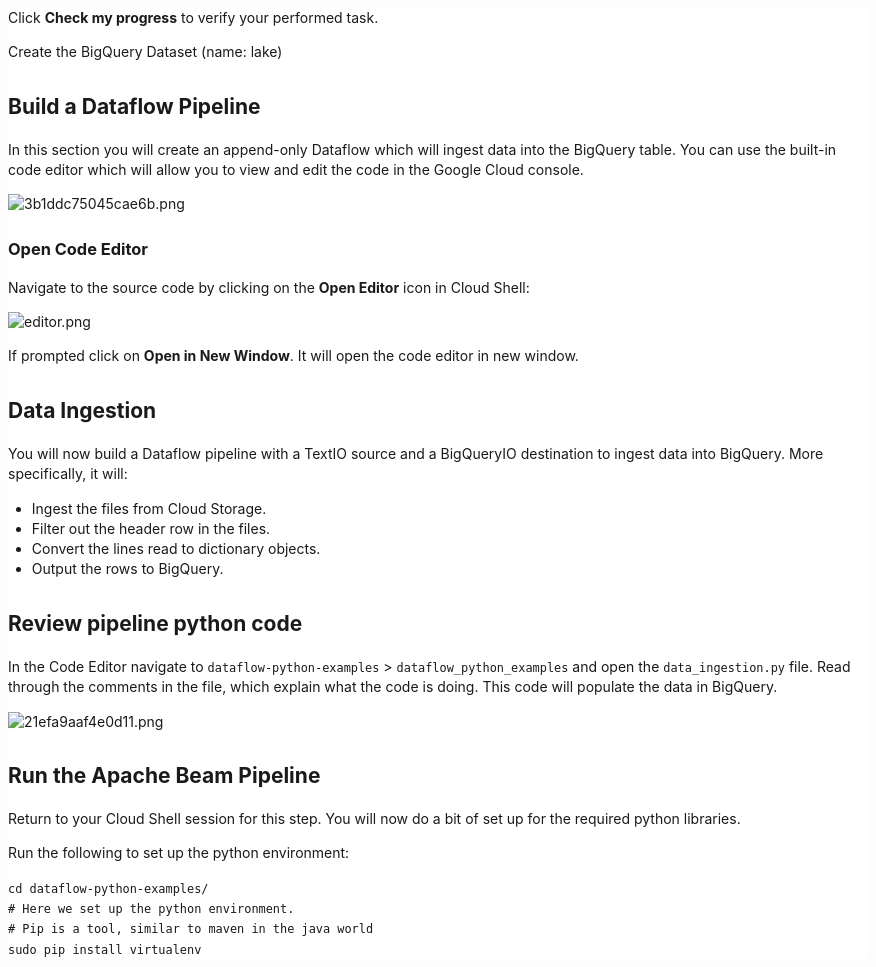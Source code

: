 Click **Check my progress** to verify your performed task.

<ql-activity-tracking step="3">Create the BigQuery Dataset (name: lake)</ql-activity-tracking>

## Build a Dataflow Pipeline

In this section you will create an append-only Dataflow which will ingest data into the BigQuery table. You can use the built-in code editor which will allow you to view and edit the code in the Google Cloud console.

![3b1ddc75045cae6b.png](https://cdn.qwiklabs.com/xu2ZNOCZ0IgdlDNdPrmJN%2FDIpdFiPVPCSstHGOYHeDM%3D)

### Open Code Editor

Navigate to the source code by clicking on the **Open Editor** icon in Cloud Shell:

![editor.png](https://cdn.qwiklabs.com/jBG2dXK1ZILP2ZKKw0EmMovNWjE5JecLn277gF6wy70%3D)

If prompted click on **Open in New Window**. It will open the code editor in new window.

## Data Ingestion

You will now build a Dataflow pipeline with a TextIO source and a BigQueryIO destination to ingest data into BigQuery. More specifically, it will:

*   Ingest the files from Cloud Storage.
*   Filter out the header row in the files.
*   Convert the lines read to dictionary objects.
*   Output the rows to BigQuery.

## Review pipeline python code

In the Code Editor navigate to `dataflow-python-examples` > `dataflow_python_examples` and open the `data_ingestion.py` file. Read through the comments in the file, which explain what the code is doing. This code will populate the data in BigQuery.

![21efa9aaf4e0d11.png](https://cdn.qwiklabs.com/wRFYQrAqdsaCRDuCheahYj6OJeCti0a1%2BWAwuqYtZRE%3D)

## Run the Apache Beam Pipeline

Return to your Cloud Shell session for this step. You will now do a bit of set up for the required python libraries.

Run the following to set up the python environment:

    cd dataflow-python-examples/
    # Here we set up the python environment.
    # Pip is a tool, similar to maven in the java world
    sudo pip install virtualenv
